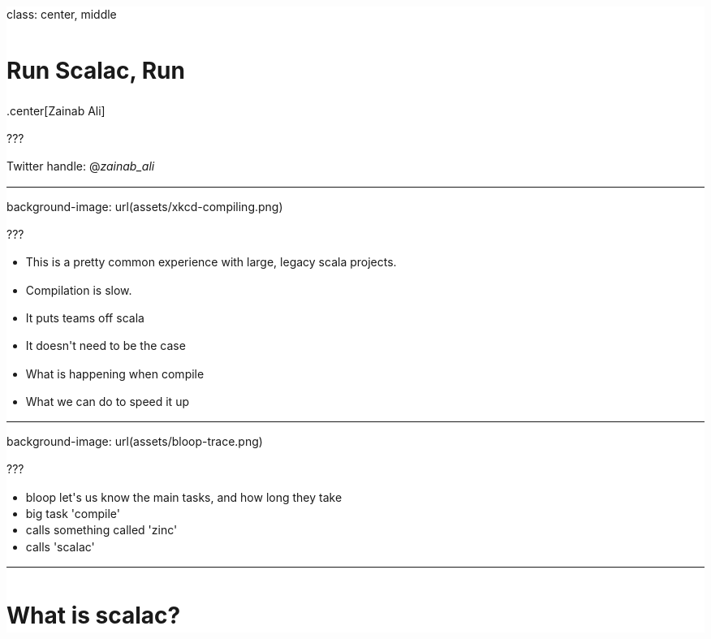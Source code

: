 class: center, middle

# Run Scalac, Run

.center[Zainab Ali]

???

Twitter handle: @_zainab_ali_

---

background-image: url(assets/xkcd-compiling.png)


???

- This is a pretty common experience with large, legacy scala projects.
- Compilation is slow.
- It puts teams off scala
- It doesn't need to be the case

- What is happening when compile
- What we can do to speed it up

---

background-image: url(assets/bloop-trace.png)

???

- bloop let's us know the main tasks, and how long they take
- big task 'compile'
- calls something called 'zinc'
- calls 'scalac'

---

# What is scalac?
